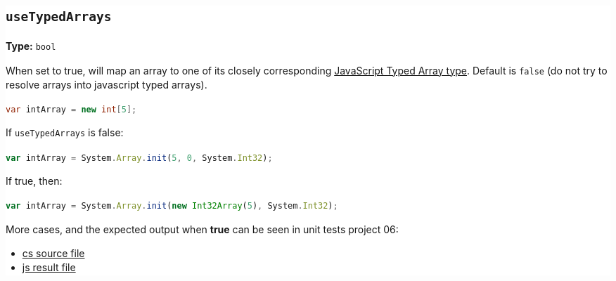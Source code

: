 ## `useTypedArrays`

**Type:** `bool`
    
When set to true, will map an array to one of its closely corresponding [JavaScript Typed Array type](https://developer.mozilla.org/en-US/docs/Web/JavaScript/Typed_arrays). Default is `false` (do not try to resolve arrays into javascript typed arrays).

```csharp Example
var intArray = new int[5];
```

If `useTypedArrays` is false:

```js Outpute
var intArray = System.Array.init(5, 0, System.Int32);
```

If true, then:

```js Output
var intArray = System.Array.init(new Int32Array(5), System.Int32);
```

More cases, and the expected output when **true** can be seen in unit tests project 06:
- [cs source file](https://github.com/bridgedotnet/Bridge/blob/master/Compiler/TranslatorTests/TestProjects/06/BridgeIssues/N772.cs)
- [js result file](https://github.com/bridgedotnet/Bridge/blob/master/Compiler/TranslatorTests/TestProjects/06/Bridge/reference/TestProject.js)